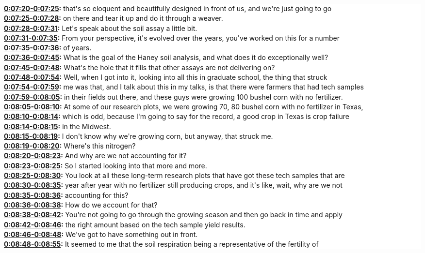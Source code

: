 **[0:07:20-0:07:25](https://traffic.libsyn.com/secure/regenerativeagriculture/S3EP18_RICK_HANEY_AUDIO_FINAL.mp3#t=0:07:20):**  that's so eloquent and beautifully designed in front of us, and we're just going to go  
**[0:07:25-0:07:28](https://traffic.libsyn.com/secure/regenerativeagriculture/S3EP18_RICK_HANEY_AUDIO_FINAL.mp3#t=0:07:25):**  on there and tear it up and do it through a weaver.  
**[0:07:28-0:07:31](https://traffic.libsyn.com/secure/regenerativeagriculture/S3EP18_RICK_HANEY_AUDIO_FINAL.mp3#t=0:07:28):**  Let's speak about the soil assay a little bit.  
**[0:07:31-0:07:35](https://traffic.libsyn.com/secure/regenerativeagriculture/S3EP18_RICK_HANEY_AUDIO_FINAL.mp3#t=0:07:31):**  From your perspective, it's evolved over the years, you've worked on this for a number  
**[0:07:35-0:07:36](https://traffic.libsyn.com/secure/regenerativeagriculture/S3EP18_RICK_HANEY_AUDIO_FINAL.mp3#t=0:07:35):**  of years.  
**[0:07:36-0:07:45](https://traffic.libsyn.com/secure/regenerativeagriculture/S3EP18_RICK_HANEY_AUDIO_FINAL.mp3#t=0:07:36):**  What is the goal of the Haney soil analysis, and what does it do exceptionally well?  
**[0:07:45-0:07:48](https://traffic.libsyn.com/secure/regenerativeagriculture/S3EP18_RICK_HANEY_AUDIO_FINAL.mp3#t=0:07:45):**  What's the hole that it fills that other assays are not delivering on?  
**[0:07:48-0:07:54](https://traffic.libsyn.com/secure/regenerativeagriculture/S3EP18_RICK_HANEY_AUDIO_FINAL.mp3#t=0:07:48):**  Well, when I got into it, looking into all this in graduate school, the thing that struck  
**[0:07:54-0:07:59](https://traffic.libsyn.com/secure/regenerativeagriculture/S3EP18_RICK_HANEY_AUDIO_FINAL.mp3#t=0:07:54):**  me was that, and I talk about this in my talks, is that there were farmers that had tech samples  
**[0:07:59-0:08:05](https://traffic.libsyn.com/secure/regenerativeagriculture/S3EP18_RICK_HANEY_AUDIO_FINAL.mp3#t=0:07:59):**  in their fields out there, and these guys were growing 100 bushel corn with no fertilizer.  
**[0:08:05-0:08:10](https://traffic.libsyn.com/secure/regenerativeagriculture/S3EP18_RICK_HANEY_AUDIO_FINAL.mp3#t=0:08:05):**  At some of our research plots, we were growing 70, 80 bushel corn with no fertilizer in Texas,  
**[0:08:10-0:08:14](https://traffic.libsyn.com/secure/regenerativeagriculture/S3EP18_RICK_HANEY_AUDIO_FINAL.mp3#t=0:08:10):**  which is odd, because I'm going to say for the record, a good crop in Texas is crop failure  
**[0:08:14-0:08:15](https://traffic.libsyn.com/secure/regenerativeagriculture/S3EP18_RICK_HANEY_AUDIO_FINAL.mp3#t=0:08:14):**  in the Midwest.  
**[0:08:15-0:08:19](https://traffic.libsyn.com/secure/regenerativeagriculture/S3EP18_RICK_HANEY_AUDIO_FINAL.mp3#t=0:08:15):**  I don't know why we're growing corn, but anyway, that struck me.  
**[0:08:19-0:08:20](https://traffic.libsyn.com/secure/regenerativeagriculture/S3EP18_RICK_HANEY_AUDIO_FINAL.mp3#t=0:08:19):**  Where's this nitrogen?  
**[0:08:20-0:08:23](https://traffic.libsyn.com/secure/regenerativeagriculture/S3EP18_RICK_HANEY_AUDIO_FINAL.mp3#t=0:08:20):**  And why are we not accounting for it?  
**[0:08:23-0:08:25](https://traffic.libsyn.com/secure/regenerativeagriculture/S3EP18_RICK_HANEY_AUDIO_FINAL.mp3#t=0:08:23):**  So I started looking into that more and more.  
**[0:08:25-0:08:30](https://traffic.libsyn.com/secure/regenerativeagriculture/S3EP18_RICK_HANEY_AUDIO_FINAL.mp3#t=0:08:25):**  You look at all these long-term research plots that have got these tech samples that are  
**[0:08:30-0:08:35](https://traffic.libsyn.com/secure/regenerativeagriculture/S3EP18_RICK_HANEY_AUDIO_FINAL.mp3#t=0:08:30):**  year after year with no fertilizer still producing crops, and it's like, wait, why are we not  
**[0:08:35-0:08:36](https://traffic.libsyn.com/secure/regenerativeagriculture/S3EP18_RICK_HANEY_AUDIO_FINAL.mp3#t=0:08:35):**  accounting for this?  
**[0:08:36-0:08:38](https://traffic.libsyn.com/secure/regenerativeagriculture/S3EP18_RICK_HANEY_AUDIO_FINAL.mp3#t=0:08:36):**  How do we account for that?  
**[0:08:38-0:08:42](https://traffic.libsyn.com/secure/regenerativeagriculture/S3EP18_RICK_HANEY_AUDIO_FINAL.mp3#t=0:08:38):**  You're not going to go through the growing season and then go back in time and apply  
**[0:08:42-0:08:46](https://traffic.libsyn.com/secure/regenerativeagriculture/S3EP18_RICK_HANEY_AUDIO_FINAL.mp3#t=0:08:42):**  the right amount based on the tech sample yield results.  
**[0:08:46-0:08:48](https://traffic.libsyn.com/secure/regenerativeagriculture/S3EP18_RICK_HANEY_AUDIO_FINAL.mp3#t=0:08:46):**  We've got to have something out in front.  
**[0:08:48-0:08:55](https://traffic.libsyn.com/secure/regenerativeagriculture/S3EP18_RICK_HANEY_AUDIO_FINAL.mp3#t=0:08:48):**  It seemed to me that the soil respiration being a representative of the fertility of  